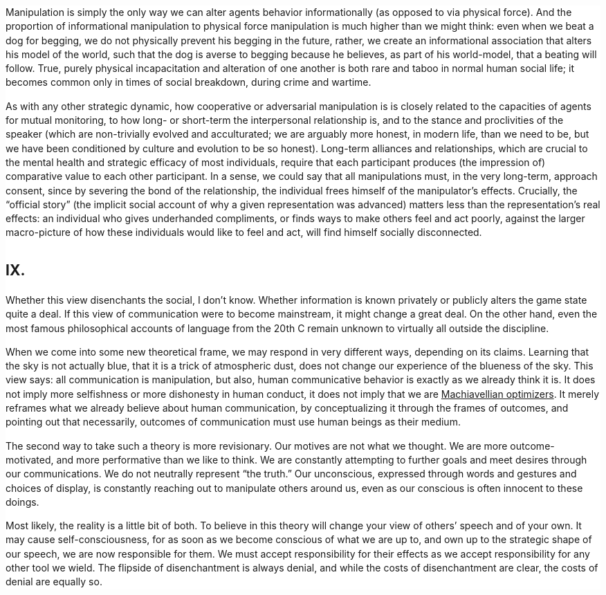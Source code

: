 Manipulation is simply the only way we can alter agents behavior informationally (as opposed to via physical force). And the proportion of informational manipulation to physical force manipulation is much higher than we might think: even when we beat a dog for begging, we do not physically prevent his begging in the future, rather, we create an informational association that alters his model of the world, such that the dog is averse to begging because he believes, as part of his world-model, that a beating will follow. True, purely physical incapacitation and alteration of one another is both rare and taboo in normal human social life; it becomes common only in times of social breakdown, during crime and wartime.

As with any other strategic dynamic, how cooperative or adversarial manipulation is is closely related to the capacities of agents for mutual monitoring, to how long- or short-term the interpersonal relationship is, and to the stance and proclivities of the speaker (which are non-trivially evolved and acculturated; we are arguably more honest, in modern life, than we need to be, but we have been conditioned by culture and evolution to be so honest). Long-term alliances and relationships, which are crucial to the mental health and strategic efficacy of most individuals, require that each participant produces (the impression of) comparative value to each other participant. In a sense, we could say that all manipulations must, in the very long-term, approach consent, since by severing the bond of the relationship, the individual frees himself of the manipulator’s effects. Crucially, the “official story” (the implicit social account of why a given representation was advanced) matters less than the representation’s real effects: an individual who gives underhanded compliments, or finds ways to make others feel and act poorly, against the larger macro-picture of how these individuals would like to feel and act, will find himself socially disconnected.

## IX.

Whether this view disenchants the social, I don’t know. Whether information is known privately or publicly alters the game state quite a deal. If this view of communication were to become mainstream, it might change a great deal. On the other hand, even the most famous philosophical accounts of language from the 20th C remain unknown to virtually all outside the discipline.

When we come into some new theoretical frame, we may respond in very different ways, depending on its claims. Learning that the sky is not actually blue, that it is a trick of atmospheric dust, does not change our experience of the blueness of the sky. This view says: all communication is manipulation, but also, human communicative behavior is exactly as we already think it is. It does not imply more selfishness or more dishonesty in human conduct, it does not imply that we are [Machiavellian optimizers](https://suspendedreason.com/2021/05/21/is-strategic-interaction-machiavellian/). It merely reframes what we already believe about human communication, by conceptualizing it through the frames of outcomes, and pointing out that necessarily, outcomes of communication must use human beings as their medium.

The second way to take such a theory is more revisionary. Our motives are not what we thought. We are more outcome-motivated, and more performative than we like to think. We are constantly attempting to further goals and meet desires through our communications. We do not neutrally represent “the truth.” Our unconscious, expressed through words and gestures and choices of display, is constantly reaching out to manipulate others around us, even as our conscious is often innocent to these doings.

Most likely, the reality is a little bit of both. To believe in this theory will change your view of others’ speech and of your own. It may cause self-consciousness, for as soon as we become conscious of what we are up to, and own up to the strategic shape of our speech, we are now responsible for them. We must accept responsibility for their effects as we accept responsibility for any other tool we wield. The flipside of disenchantment is always denial, and while the costs of disenchantment are clear, the costs of denial are equally so.
